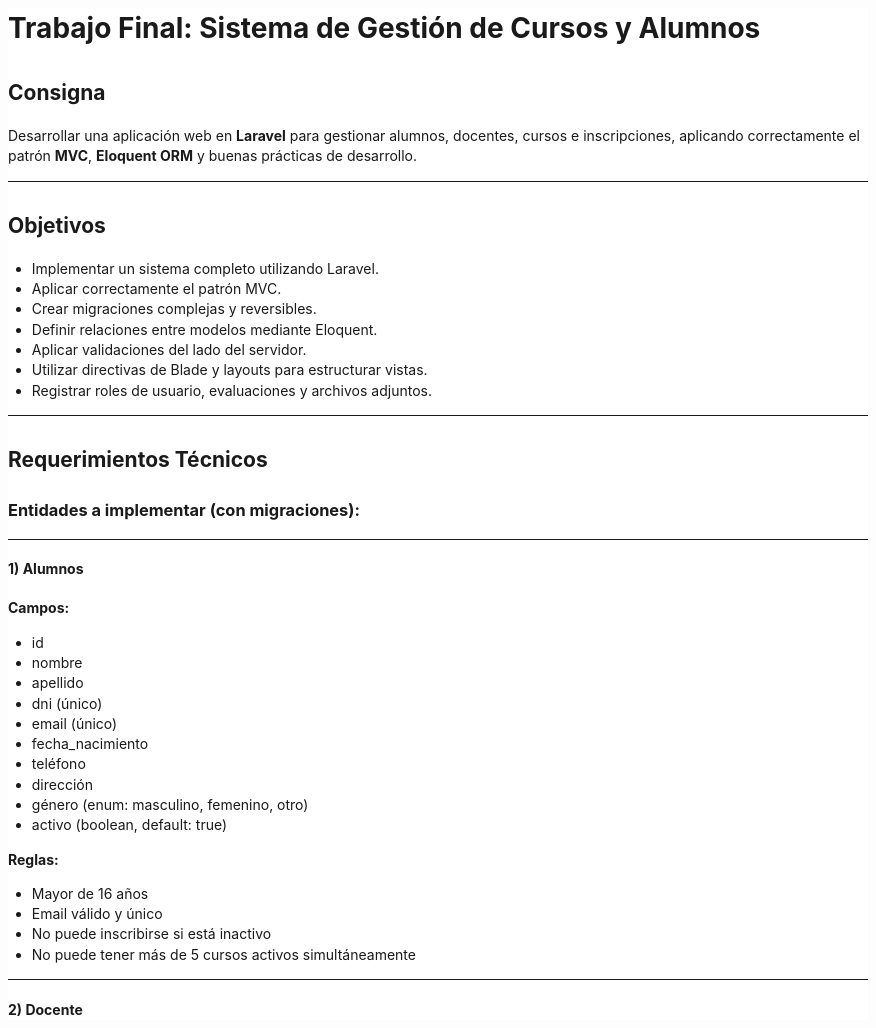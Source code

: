 # Trabajo Final: Sistema de Gestión de Cursos y Alumnos

## Consigna

Desarrollar una aplicación web en **Laravel** para gestionar alumnos, docentes, cursos e inscripciones, aplicando correctamente el patrón **MVC**, **Eloquent ORM** y buenas prácticas de desarrollo.

---

## Objetivos

- Implementar un sistema completo utilizando Laravel.
- Aplicar correctamente el patrón MVC.
- Crear migraciones complejas y reversibles.
- Definir relaciones entre modelos mediante Eloquent.
- Aplicar validaciones del lado del servidor.
- Utilizar directivas de Blade y layouts para estructurar vistas.
- Registrar roles de usuario, evaluaciones y archivos adjuntos.

---

## Requerimientos Técnicos

### Entidades a implementar (con migraciones):

---

#### 1) **Alumnos**

**Campos:**
- id
- nombre
- apellido
- dni (único)
- email (único)
- fecha_nacimiento
- teléfono
- dirección
- género (enum: masculino, femenino, otro)
- activo (boolean, default: true)

**Reglas:**
- Mayor de 16 años
- Email válido y único
- No puede inscribirse si está inactivo
- No puede tener más de 5 cursos activos simultáneamente

---

#### 2) **Docente**
